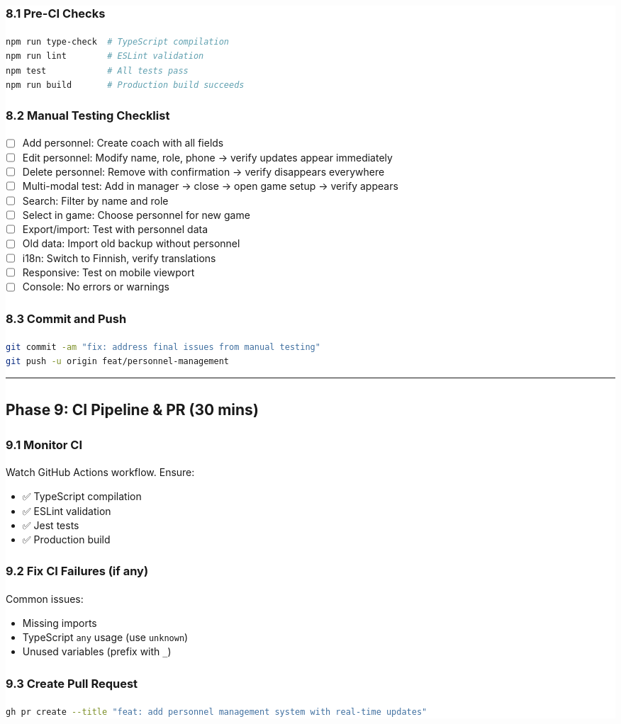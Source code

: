 ### 8.1 Pre-CI Checks

```bash
npm run type-check  # TypeScript compilation
npm run lint        # ESLint validation
npm test            # All tests pass
npm run build       # Production build succeeds
```

### 8.2 Manual Testing Checklist

- [ ] Add personnel: Create coach with all fields
- [ ] Edit personnel: Modify name, role, phone → verify updates appear immediately
- [ ] Delete personnel: Remove with confirmation → verify disappears everywhere
- [ ] Multi-modal test: Add in manager → close → open game setup → verify appears
- [ ] Search: Filter by name and role
- [ ] Select in game: Choose personnel for new game
- [ ] Export/import: Test with personnel data
- [ ] Old data: Import old backup without personnel
- [ ] i18n: Switch to Finnish, verify translations
- [ ] Responsive: Test on mobile viewport
- [ ] Console: No errors or warnings

### 8.3 Commit and Push

```bash
git commit -am "fix: address final issues from manual testing"
git push -u origin feat/personnel-management
```

---

## Phase 9: CI Pipeline & PR (30 mins)

### 9.1 Monitor CI

Watch GitHub Actions workflow. Ensure:
- ✅ TypeScript compilation
- ✅ ESLint validation
- ✅ Jest tests
- ✅ Production build

### 9.2 Fix CI Failures (if any)

Common issues:
- Missing imports
- TypeScript `any` usage (use `unknown`)
- Unused variables (prefix with `_`)

### 9.3 Create Pull Request

```bash
gh pr create --title "feat: add personnel management system with real-time updates"
```


  [personnelId: string]: Personnel;